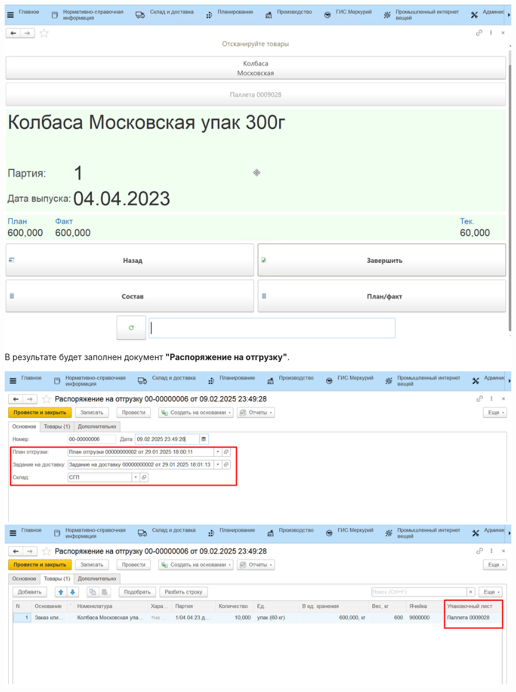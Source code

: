 ![](OtgruzkaNaTCD.assets/16.gif)

В результате будет заполнен документ **"Распоряжение на отгрузку"**.

![](OtgruzkaNaTCD.assets/image-16.png)
![](OtgruzkaNaTCD.assets/image-17.png)
